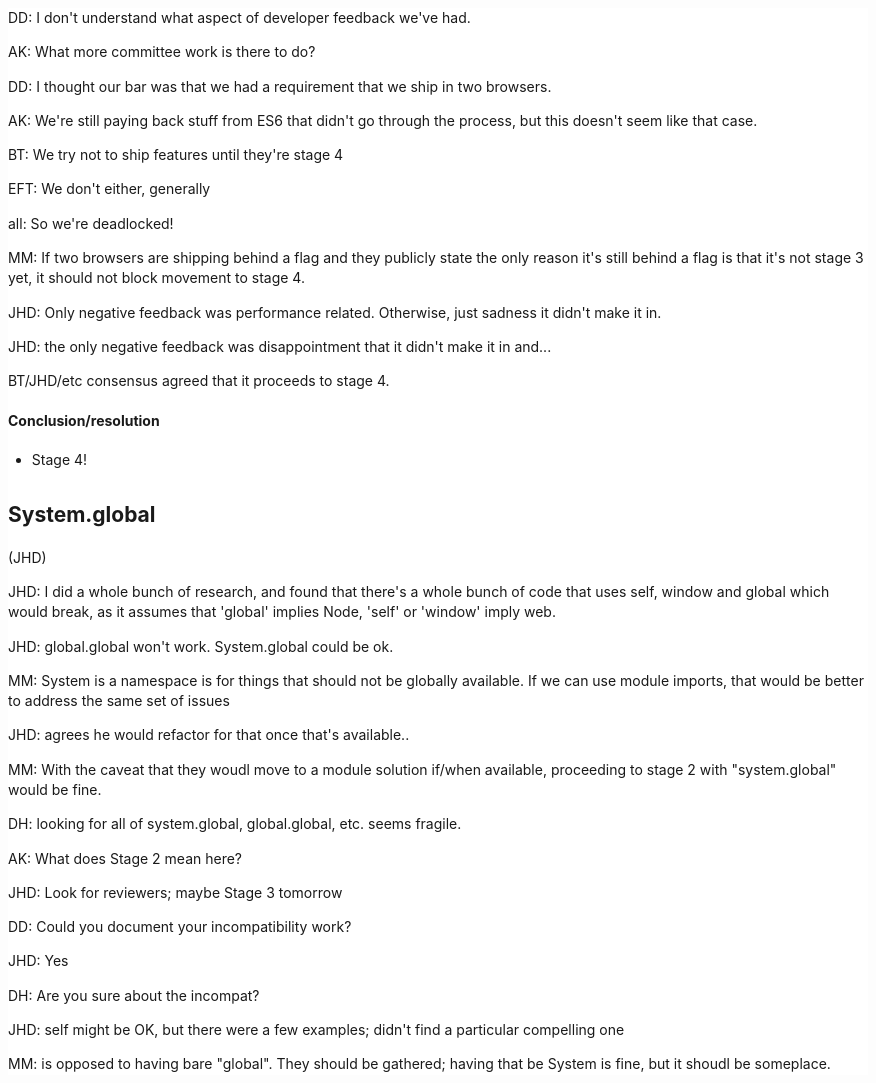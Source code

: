DD: I don't understand what aspect of developer feedback we've had.

AK: What more committee work is there to do?

DD: I thought our bar was that we had a requirement that we ship in two browsers.

AK: We're still paying back stuff from ES6 that didn't go through the process, but this doesn't seem like that case.

BT: We try not to ship features until they're stage 4

EFT: We don't either, generally

all: So we're deadlocked!

MM: If two browsers are shipping behind a flag and they publicly state the only reason it's still behind a flag is that it's not stage 3 yet, it should not block movement to stage 4.

JHD: Only negative feedback was performance related. Otherwise, just sadness it didn't make it in.

JHD: the only negative feedback was disappointment that it didn't make it in and...

BT/JHD/etc consensus agreed that it proceeds to stage 4.

#### Conclusion/resolution

- Stage 4!

## System.global 
(JHD) 

JHD: I did a whole bunch of research, and found that there's a whole bunch of code that uses self, window and global which would break, as it assumes that 'global' implies Node, 'self' or 'window' imply web.

JHD: global.global won't work. System.global could be ok.

MM: System is a namespace is for things that should not be globally available. If we can use module imports, that would be better to address the same set of issues

JHD: agrees he would refactor for that once that's available..

MM: With the caveat that they woudl move to a module solution if/when available, proceeding to stage 2 with "system.global" would be fine.

DH: looking for all of system.global, global.global, etc. seems fragile.

AK: What does Stage 2 mean here?

JHD: Look for reviewers; maybe Stage 3 tomorrow

DD: Could you document your incompatibility work?

JHD: Yes

DH: Are you sure about the incompat?

JHD: self might be OK, but there were a few examples; didn't find a particular compelling one

MM: is opposed to having bare "global". They should be gathered; having that be System is fine, but it shoudl be someplace.
